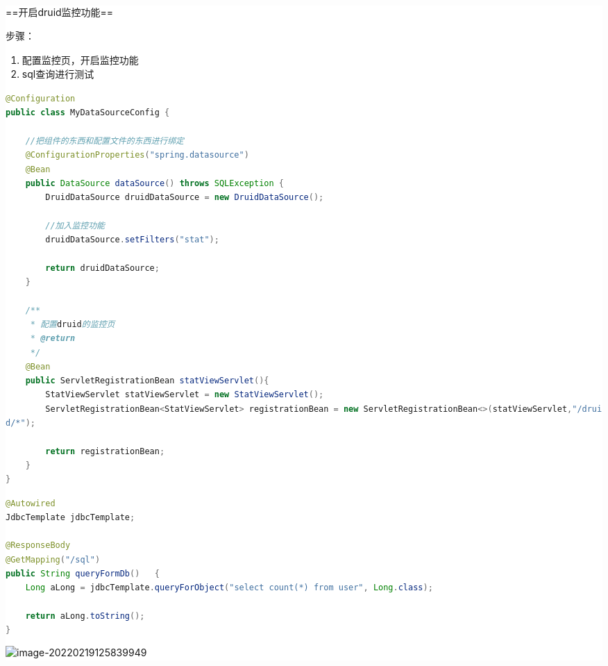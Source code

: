 

==开启druid监控功能==

步骤：

1. 配置监控页，开启监控功能
2. sql查询进行测试

```java
@Configuration
public class MyDataSourceConfig {

    //把组件的东西和配置文件的东西进行绑定
    @ConfigurationProperties("spring.datasource")
    @Bean
    public DataSource dataSource() throws SQLException {
        DruidDataSource druidDataSource = new DruidDataSource();

        //加入监控功能
        druidDataSource.setFilters("stat");

        return druidDataSource;
    }

    /**
     * 配置druid的监控页
     * @return
     */
    @Bean
    public ServletRegistrationBean statViewServlet(){
        StatViewServlet statViewServlet = new StatViewServlet();
        ServletRegistrationBean<StatViewServlet> registrationBean = new ServletRegistrationBean<>(statViewServlet,"/druid/*");

        return registrationBean;
    }
}
```



```java
@Autowired
JdbcTemplate jdbcTemplate;

@ResponseBody
@GetMapping("/sql")
public String queryFormDb()   {
    Long aLong = jdbcTemplate.queryForObject("select count(*) from user", Long.class);

    return aLong.toString();
}
```

![image-20220219125839949](https://typora-1259403628.cos.ap-nanjing.myqcloud.com/image-20220219125839949.png)
